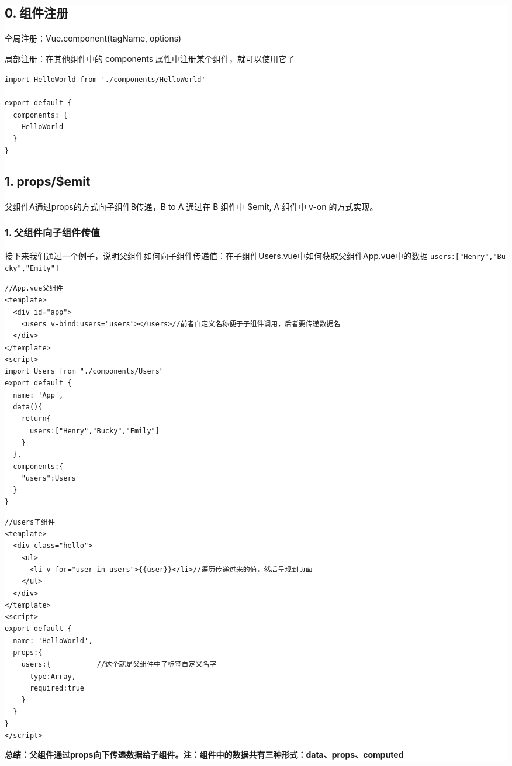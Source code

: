 ## 0. 组件注册
全局注册：Vue.component(tagName, options)

局部注册：在其他组件中的 components 属性中注册某个组件，就可以使用它了
~~~
import HelloWorld from './components/HelloWorld'

export default {
  components: {
    HelloWorld
  }
}
~~~

## 1. props/$emit
父组件A通过props的方式向子组件B传递，B to A 通过在 B 组件中 $emit, A 组件中 v-on 的方式实现。

### 1. 父组件向子组件传值
接下来我们通过一个例子，说明父组件如何向子组件传递值：在子组件Users.vue中如何获取父组件App.vue中的数据 `users:["Henry","Bucky","Emily"]`
```
//App.vue父组件
<template>
  <div id="app">
    <users v-bind:users="users"></users>//前者自定义名称便于子组件调用，后者要传递数据名
  </div>
</template>
<script>
import Users from "./components/Users"
export default {
  name: 'App',
  data(){
    return{
      users:["Henry","Bucky","Emily"]
    }
  },
  components:{
    "users":Users
  }
}
```
```
//users子组件
<template>
  <div class="hello">
    <ul>
      <li v-for="user in users">{{user}}</li>//遍历传递过来的值，然后呈现到页面
    </ul>
  </div>
</template>
<script>
export default {
  name: 'HelloWorld',
  props:{
    users:{           //这个就是父组件中子标签自定义名字
      type:Array,
      required:true
    }
  }
}
</script>
```
**总结：父组件通过props向下传递数据给子组件。注：组件中的数据共有三种形式：data、props、computed**
